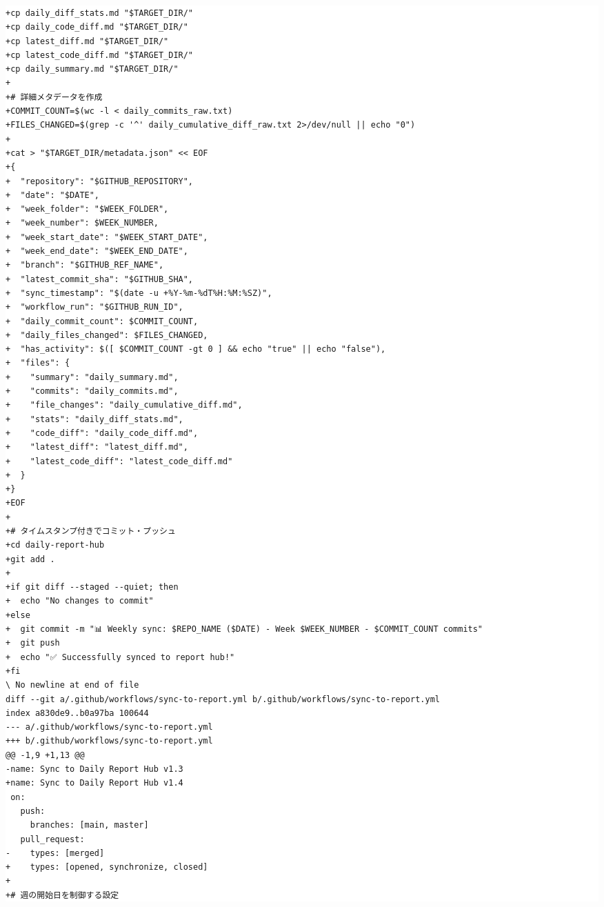     +cp daily_diff_stats.md "$TARGET_DIR/"
    +cp daily_code_diff.md "$TARGET_DIR/"
    +cp latest_diff.md "$TARGET_DIR/"
    +cp latest_code_diff.md "$TARGET_DIR/"
    +cp daily_summary.md "$TARGET_DIR/"
    +
    +# 詳細メタデータを作成
    +COMMIT_COUNT=$(wc -l < daily_commits_raw.txt)
    +FILES_CHANGED=$(grep -c '^' daily_cumulative_diff_raw.txt 2>/dev/null || echo "0")
    +
    +cat > "$TARGET_DIR/metadata.json" << EOF
    +{
    +  "repository": "$GITHUB_REPOSITORY",
    +  "date": "$DATE",
    +  "week_folder": "$WEEK_FOLDER",
    +  "week_number": $WEEK_NUMBER,
    +  "week_start_date": "$WEEK_START_DATE",
    +  "week_end_date": "$WEEK_END_DATE",
    +  "branch": "$GITHUB_REF_NAME",
    +  "latest_commit_sha": "$GITHUB_SHA",
    +  "sync_timestamp": "$(date -u +%Y-%m-%dT%H:%M:%SZ)",
    +  "workflow_run": "$GITHUB_RUN_ID",
    +  "daily_commit_count": $COMMIT_COUNT,
    +  "daily_files_changed": $FILES_CHANGED,
    +  "has_activity": $([ $COMMIT_COUNT -gt 0 ] && echo "true" || echo "false"),
    +  "files": {
    +    "summary": "daily_summary.md",
    +    "commits": "daily_commits.md",
    +    "file_changes": "daily_cumulative_diff.md",
    +    "stats": "daily_diff_stats.md",
    +    "code_diff": "daily_code_diff.md",
    +    "latest_diff": "latest_diff.md",
    +    "latest_code_diff": "latest_code_diff.md"
    +  }
    +}
    +EOF
    +
    +# タイムスタンプ付きでコミット・プッシュ
    +cd daily-report-hub
    +git add .
    +
    +if git diff --staged --quiet; then
    +  echo "No changes to commit"
    +else
    +  git commit -m "📊 Weekly sync: $REPO_NAME ($DATE) - Week $WEEK_NUMBER - $COMMIT_COUNT commits"
    +  git push
    +  echo "✅ Successfully synced to report hub!"
    +fi
    \ No newline at end of file
    diff --git a/.github/workflows/sync-to-report.yml b/.github/workflows/sync-to-report.yml
    index a830de9..b0a97ba 100644
    --- a/.github/workflows/sync-to-report.yml
    +++ b/.github/workflows/sync-to-report.yml
    @@ -1,9 +1,13 @@
    -name: Sync to Daily Report Hub v1.3
    +name: Sync to Daily Report Hub v1.4
     on:
       push:
         branches: [main, master]
       pull_request:
    -    types: [merged]
    +    types: [opened, synchronize, closed]
    +
    +# 週の開始日を制御する設定